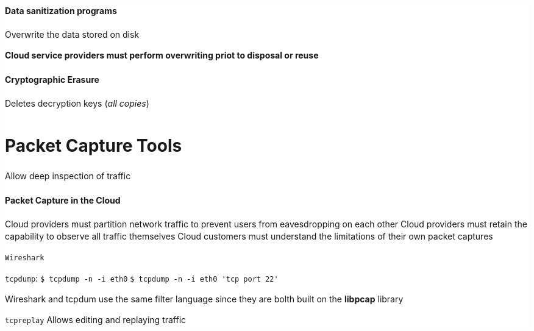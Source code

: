 #### Data sanitization programs
Overwrite the data stored on disk

**Cloud service providers must perform overwriting priot to disposal or reuse**
#### Cryptographic Erasure
Deletes decryption keys (*all copies*)

# Packet Capture Tools
Allow deep inspection of traffic
#### Packet Capture in the Cloud
Cloud providers must partition network traffic to prevent users from eavesdropping on each other
Cloud providers must retain the capability to observe all traffic themselves
Cloud customers must understand the limitations of their own packet captures

`Wireshark`

`tcpdump`:
`$ tcpdump -n -i eth0`
`$ tcpdump -n -i eth0 'tcp port 22'`

Wireshark and tcpdum use the same filter language since they are bolth built on the **libpcap** library

`tcpreplay`
Allows editing and replaying traffic